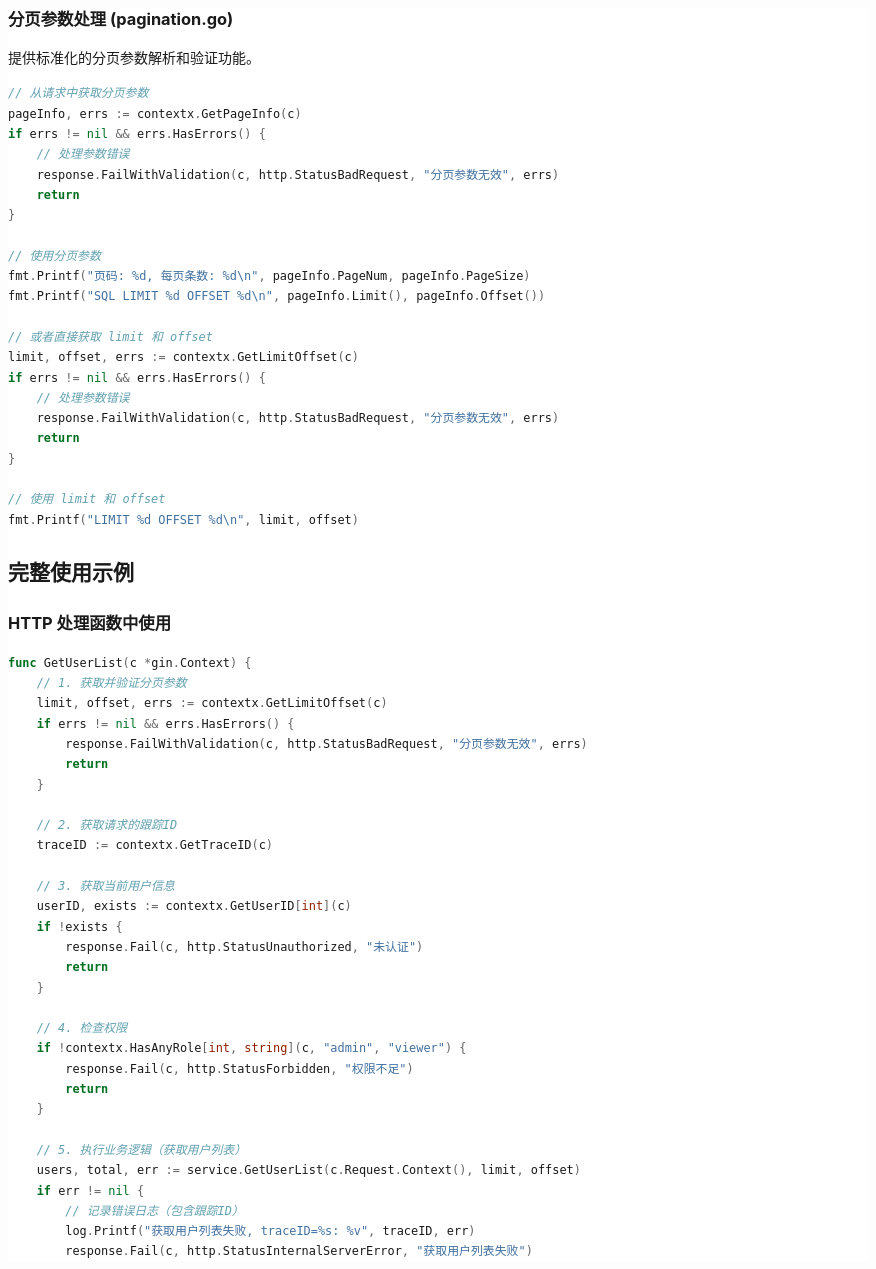 ### 分页参数处理 (pagination.go)

提供标准化的分页参数解析和验证功能。

```go
// 从请求中获取分页参数
pageInfo, errs := contextx.GetPageInfo(c)
if errs != nil && errs.HasErrors() {
    // 处理参数错误
    response.FailWithValidation(c, http.StatusBadRequest, "分页参数无效", errs)
    return
}

// 使用分页参数
fmt.Printf("页码: %d, 每页条数: %d\n", pageInfo.PageNum, pageInfo.PageSize)
fmt.Printf("SQL LIMIT %d OFFSET %d\n", pageInfo.Limit(), pageInfo.Offset())

// 或者直接获取 limit 和 offset
limit, offset, errs := contextx.GetLimitOffset(c)
if errs != nil && errs.HasErrors() {
    // 处理参数错误
    response.FailWithValidation(c, http.StatusBadRequest, "分页参数无效", errs)
    return
}

// 使用 limit 和 offset
fmt.Printf("LIMIT %d OFFSET %d\n", limit, offset)
```

## 完整使用示例

### HTTP 处理函数中使用

```go
func GetUserList(c *gin.Context) {
    // 1. 获取并验证分页参数
    limit, offset, errs := contextx.GetLimitOffset(c)
    if errs != nil && errs.HasErrors() {
        response.FailWithValidation(c, http.StatusBadRequest, "分页参数无效", errs)
        return
    }
    
    // 2. 获取请求的跟踪ID
    traceID := contextx.GetTraceID(c)
    
    // 3. 获取当前用户信息
    userID, exists := contextx.GetUserID[int](c)
    if !exists {
        response.Fail(c, http.StatusUnauthorized, "未认证")
        return
    }
    
    // 4. 检查权限
    if !contextx.HasAnyRole[int, string](c, "admin", "viewer") {
        response.Fail(c, http.StatusForbidden, "权限不足")
        return
    }
    
    // 5. 执行业务逻辑（获取用户列表）
    users, total, err := service.GetUserList(c.Request.Context(), limit, offset)
    if err != nil {
        // 记录错误日志（包含跟踪ID）
        log.Printf("获取用户列表失败, traceID=%s: %v", traceID, err)
        response.Fail(c, http.StatusInternalServerError, "获取用户列表失败")
```